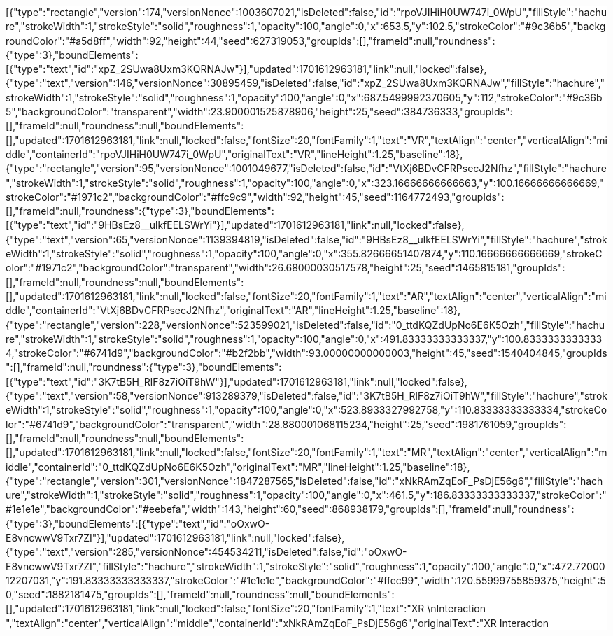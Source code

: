 [{"type":"rectangle","version":174,"versionNonce":1003607021,"isDeleted":false,"id":"rpoVJIHiH0UW747i_0WpU","fillStyle":"hachure","strokeWidth":1,"strokeStyle":"solid","roughness":1,"opacity":100,"angle":0,"x":653.5,"y":102.5,"strokeColor":"#9c36b5","backgroundColor":"#a5d8ff","width":92,"height":44,"seed":627319053,"groupIds":[],"frameId":null,"roundness":{"type":3},"boundElements":[{"type":"text","id":"xpZ_2SUwa8Uxm3KQRNAJw"}],"updated":1701612963181,"link":null,"locked":false},{"type":"text","version":146,"versionNonce":30895459,"isDeleted":false,"id":"xpZ_2SUwa8Uxm3KQRNAJw","fillStyle":"hachure","strokeWidth":1,"strokeStyle":"solid","roughness":1,"opacity":100,"angle":0,"x":687.5499992370605,"y":112,"strokeColor":"#9c36b5","backgroundColor":"transparent","width":23.900001525878906,"height":25,"seed":384736333,"groupIds":[],"frameId":null,"roundness":null,"boundElements":[],"updated":1701612963181,"link":null,"locked":false,"fontSize":20,"fontFamily":1,"text":"VR","textAlign":"center","verticalAlign":"middle","containerId":"rpoVJIHiH0UW747i_0WpU","originalText":"VR","lineHeight":1.25,"baseline":18},{"type":"rectangle","version":95,"versionNonce":1001049677,"isDeleted":false,"id":"VtXj6BDvCFRPsecJ2Nfhz","fillStyle":"hachure","strokeWidth":1,"strokeStyle":"solid","roughness":1,"opacity":100,"angle":0,"x":323.16666666666663,"y":100.16666666666669,"strokeColor":"#1971c2","backgroundColor":"#ffc9c9","width":92,"height":45,"seed":1164772493,"groupIds":[],"frameId":null,"roundness":{"type":3},"boundElements":[{"type":"text","id":"9HBsEz8__ulkfEELSWrYi"}],"updated":1701612963181,"link":null,"locked":false},{"type":"text","version":65,"versionNonce":1139394819,"isDeleted":false,"id":"9HBsEz8\_\_ulkfEELSWrYi","fillStyle":"hachure","strokeWidth":1,"strokeStyle":"solid","roughness":1,"opacity":100,"angle":0,"x":355.82666651407874,"y":110.16666666666669,"strokeColor":"#1971c2","backgroundColor":"transparent","width":26.68000030517578,"height":25,"seed":1465815181,"groupIds":[],"frameId":null,"roundness":null,"boundElements":[],"updated":1701612963181,"link":null,"locked":false,"fontSize":20,"fontFamily":1,"text":"AR","textAlign":"center","verticalAlign":"middle","containerId":"VtXj6BDvCFRPsecJ2Nfhz","originalText":"AR","lineHeight":1.25,"baseline":18},{"type":"rectangle","version":228,"versionNonce":523599021,"isDeleted":false,"id":"0_ttdKQZdUpNo6E6K5Ozh","fillStyle":"hachure","strokeWidth":1,"strokeStyle":"solid","roughness":1,"opacity":100,"angle":0,"x":491.83333333333337,"y":100.83333333333334,"strokeColor":"#6741d9","backgroundColor":"#b2f2bb","width":93.00000000000003,"height":45,"seed":1540404845,"groupIds":[],"frameId":null,"roundness":{"type":3},"boundElements":[{"type":"text","id":"3K7tB5H_RlF8z7iOiT9hW"}],"updated":1701612963181,"link":null,"locked":false},{"type":"text","version":58,"versionNonce":913289379,"isDeleted":false,"id":"3K7tB5H_RlF8z7iOiT9hW","fillStyle":"hachure","strokeWidth":1,"strokeStyle":"solid","roughness":1,"opacity":100,"angle":0,"x":523.8933327992758,"y":110.83333333333334,"strokeColor":"#6741d9","backgroundColor":"transparent","width":28.880001068115234,"height":25,"seed":1981761059,"groupIds":[],"frameId":null,"roundness":null,"boundElements":[],"updated":1701612963181,"link":null,"locked":false,"fontSize":20,"fontFamily":1,"text":"MR","textAlign":"center","verticalAlign":"middle","containerId":"0_ttdKQZdUpNo6E6K5Ozh","originalText":"MR","lineHeight":1.25,"baseline":18},{"type":"rectangle","version":301,"versionNonce":1847287565,"isDeleted":false,"id":"xNkRAmZqEoF_PsDjE56g6","fillStyle":"hachure","strokeWidth":1,"strokeStyle":"solid","roughness":1,"opacity":100,"angle":0,"x":461.5,"y":186.83333333333337,"strokeColor":"#1e1e1e","backgroundColor":"#eebefa","width":143,"height":60,"seed":868938179,"groupIds":[],"frameId":null,"roundness":{"type":3},"boundElements":[{"type":"text","id":"oOxwO-E8vncwwV9Txr7ZI"}],"updated":1701612963181,"link":null,"locked":false},{"type":"text","version":285,"versionNonce":454534211,"isDeleted":false,"id":"oOxwO-E8vncwwV9Txr7ZI","fillStyle":"hachure","strokeWidth":1,"strokeStyle":"solid","roughness":1,"opacity":100,"angle":0,"x":472.7200012207031,"y":191.83333333333337,"strokeColor":"#1e1e1e","backgroundColor":"#ffec99","width":120.55999755859375,"height":50,"seed":1882181475,"groupIds":[],"frameId":null,"roundness":null,"boundElements":[],"updated":1701612963181,"link":null,"locked":false,"fontSize":20,"fontFamily":1,"text":"XR \nInteraction ","textAlign":"center","verticalAlign":"middle","containerId":"xNkRAmZqEoF_PsDjE56g6","originalText":"XR Interaction